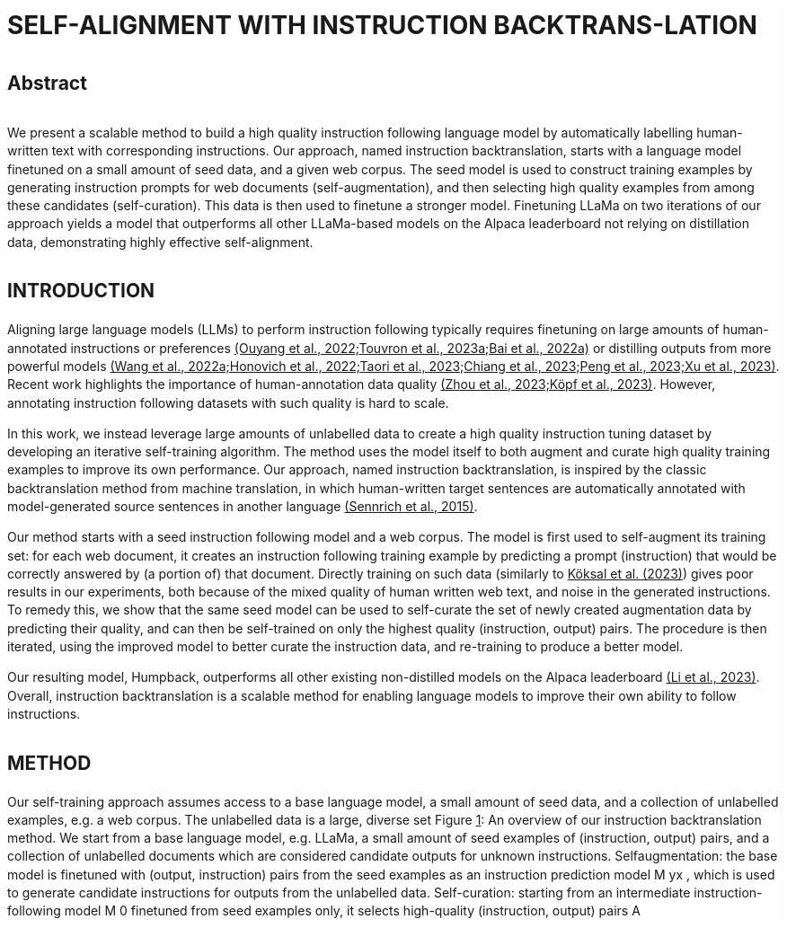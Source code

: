 # SELF-ALIGNMENT WITH INSTRUCTION BACKTRANS-LATION

## Abstract

## 

We present a scalable method to build a high quality instruction following language model by automatically labelling human-written text with corresponding instructions. Our approach, named instruction backtranslation, starts with a language model finetuned on a small amount of seed data, and a given web corpus. The seed model is used to construct training examples by generating instruction prompts for web documents (self-augmentation), and then selecting high quality examples from among these candidates (self-curation). This data is then used to finetune a stronger model. Finetuning LLaMa on two iterations of our approach yields a model that outperforms all other LLaMa-based models on the Alpaca leaderboard not relying on distillation data, demonstrating highly effective self-alignment.

## INTRODUCTION

Aligning large language models (LLMs) to perform instruction following typically requires finetuning on large amounts of human-annotated instructions or preferences [(Ouyang et al., 2022;](#b24)[Touvron et al., 2023a;](#)[Bai et al., 2022a)](#) or distilling outputs from more powerful models [(Wang et al., 2022a;](#)[Honovich et al., 2022;](#b16)[Taori et al., 2023;](#b33)[Chiang et al., 2023;](#b6)[Peng et al., 2023;](#b26)[Xu et al., 2023)](#b40). Recent work highlights the importance of human-annotation data quality [(Zhou et al., 2023;](#b43)[Köpf et al., 2023)](#b18). However, annotating instruction following datasets with such quality is hard to scale.

In this work, we instead leverage large amounts of unlabelled data to create a high quality instruction tuning dataset by developing an iterative self-training algorithm. The method uses the model itself to both augment and curate high quality training examples to improve its own performance. Our approach, named instruction backtranslation, is inspired by the classic backtranslation method from machine translation, in which human-written target sentences are automatically annotated with model-generated source sentences in another language [(Sennrich et al., 2015)](#b30).

Our method starts with a seed instruction following model and a web corpus. The model is first used to self-augment its training set: for each web document, it creates an instruction following training example by predicting a prompt (instruction) that would be correctly answered by (a portion of) that document. Directly training on such data (similarly to [Köksal et al. (2023)](#b17)) gives poor results in our experiments, both because of the mixed quality of human written web text, and noise in the generated instructions. To remedy this, we show that the same seed model can be used to self-curate the set of newly created augmentation data by predicting their quality, and can then be self-trained on only the highest quality (instruction, output) pairs. The procedure is then iterated, using the improved model to better curate the instruction data, and re-training to produce a better model.

Our resulting model, Humpback, outperforms all other existing non-distilled models on the Alpaca leaderboard [(Li et al., 2023)](#b19). Overall, instruction backtranslation is a scalable method for enabling language models to improve their own ability to follow instructions.

## METHOD

Our self-training approach assumes access to a base language model, a small amount of seed data, and a collection of unlabelled examples, e.g. a web corpus. The unlabelled data is a large, diverse set Figure [1](#): An overview of our instruction backtranslation method. We start from a base language model, e.g. LLaMa, a small amount of seed examples of (instruction, output) pairs, and a collection of unlabelled documents which are considered candidate outputs for unknown instructions. Selfaugmentation: the base model is finetuned with (output, instruction) pairs from the seed examples as an instruction prediction model M yx , which is used to generate candidate instructions for outputs from the unlabelled data. Self-curation: starting from an intermediate instruction-following model M 0 finetuned from seed examples only, it selects high-quality (instruction, output) pairs A

